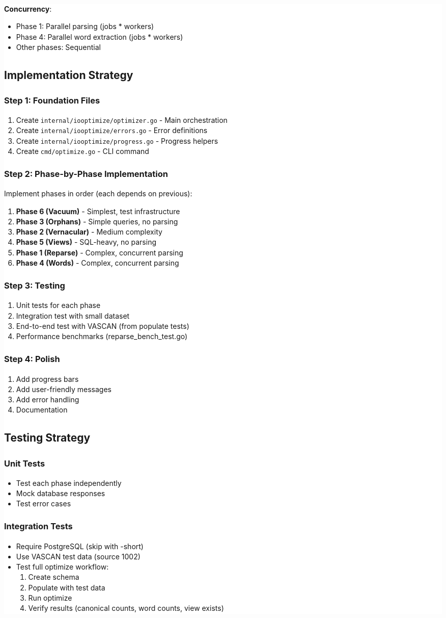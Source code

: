 **Concurrency**:
- Phase 1: Parallel parsing (jobs * workers)
- Phase 4: Parallel word extraction (jobs * workers)
- Other phases: Sequential

## Implementation Strategy

### Step 1: Foundation Files
1. Create `internal/iooptimize/optimizer.go` - Main orchestration
2. Create `internal/iooptimize/errors.go` - Error definitions
3. Create `internal/iooptimize/progress.go` - Progress helpers
4. Create `cmd/optimize.go` - CLI command

### Step 2: Phase-by-Phase Implementation
Implement phases in order (each depends on previous):

1. **Phase 6 (Vacuum)** - Simplest, test infrastructure
2. **Phase 3 (Orphans)** - Simple queries, no parsing
3. **Phase 2 (Vernacular)** - Medium complexity
4. **Phase 5 (Views)** - SQL-heavy, no parsing
5. **Phase 1 (Reparse)** - Complex, concurrent parsing
6. **Phase 4 (Words)** - Complex, concurrent parsing

### Step 3: Testing
1. Unit tests for each phase
2. Integration test with small dataset
3. End-to-end test with VASCAN (from populate tests)
4. Performance benchmarks (reparse_bench_test.go)

### Step 4: Polish
1. Add progress bars
2. Add user-friendly messages
3. Add error handling
4. Documentation

## Testing Strategy

### Unit Tests
- Test each phase independently
- Mock database responses
- Test error cases

### Integration Tests
- Require PostgreSQL (skip with -short)
- Use VASCAN test data (source 1002)
- Test full optimize workflow:
  1. Create schema
  2. Populate with test data
  3. Run optimize
  4. Verify results (canonical counts, word counts, view exists)
